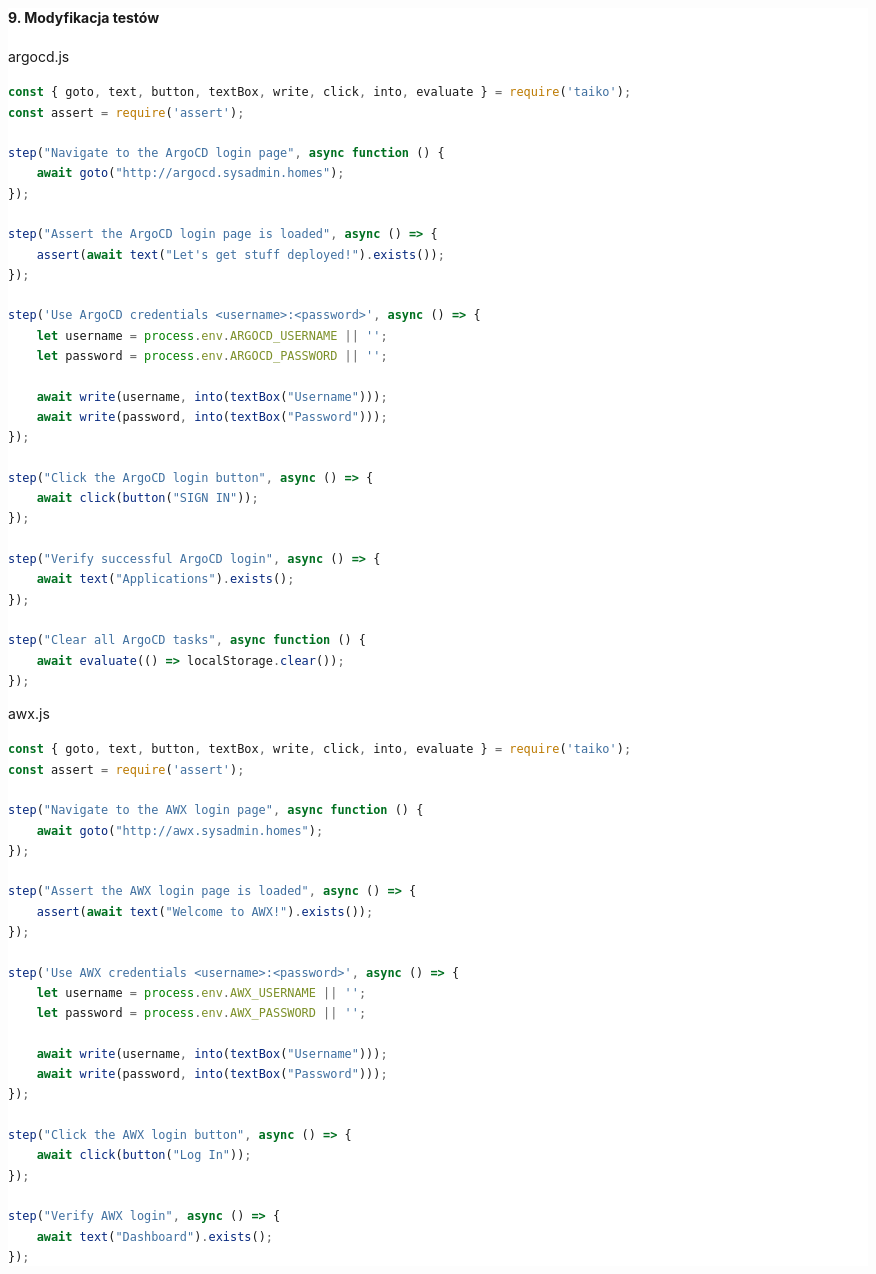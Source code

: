 #### 9. Modyfikacja testów

argocd.js

```javascript
const { goto, text, button, textBox, write, click, into, evaluate } = require('taiko');
const assert = require('assert');

step("Navigate to the ArgoCD login page", async function () {
    await goto("http://argocd.sysadmin.homes");
});

step("Assert the ArgoCD login page is loaded", async () => {
    assert(await text("Let's get stuff deployed!").exists());
});

step('Use ArgoCD credentials <username>:<password>', async () => {
    let username = process.env.ARGOCD_USERNAME || '';
    let password = process.env.ARGOCD_PASSWORD || '';

    await write(username, into(textBox("Username")));
    await write(password, into(textBox("Password")));
});

step("Click the ArgoCD login button", async () => {
    await click(button("SIGN IN"));
});

step("Verify successful ArgoCD login", async () => {
    await text("Applications").exists();
});

step("Clear all ArgoCD tasks", async function () {
    await evaluate(() => localStorage.clear());
});
```

awx.js

```javascript
const { goto, text, button, textBox, write, click, into, evaluate } = require('taiko');
const assert = require('assert');

step("Navigate to the AWX login page", async function () {
    await goto("http://awx.sysadmin.homes");
});

step("Assert the AWX login page is loaded", async () => {
    assert(await text("Welcome to AWX!").exists());
});

step('Use AWX credentials <username>:<password>', async () => {
    let username = process.env.AWX_USERNAME || '';
    let password = process.env.AWX_PASSWORD || '';

    await write(username, into(textBox("Username")));
    await write(password, into(textBox("Password")));
});

step("Click the AWX login button", async () => {
    await click(button("Log In"));
});

step("Verify AWX login", async () => {
    await text("Dashboard").exists();
});
```